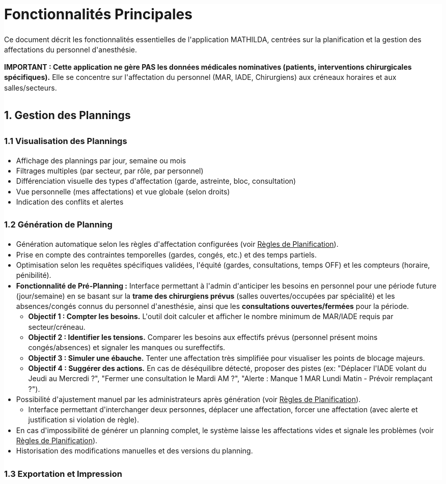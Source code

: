 # Fonctionnalités Principales

Ce document décrit les fonctionnalités essentielles de l'application MATHILDA, centrées sur la planification et la gestion des affectations du personnel d'anesthésie.

**IMPORTANT : Cette application ne gère PAS les données médicales nominatives (patients, interventions chirurgicales spécifiques).** Elle se concentre sur l'affectation du personnel (MAR, IADE, Chirurgiens) aux créneaux horaires et aux salles/secteurs.

## 1. Gestion des Plannings

### 1.1 Visualisation des Plannings

- Affichage des plannings par jour, semaine ou mois
- Filtrages multiples (par secteur, par rôle, par personnel)
- Différenciation visuelle des types d'affectation (garde, astreinte, bloc, consultation)
- Vue personnelle (mes affectations) et vue globale (selon droits)
- Indication des conflits et alertes

### 1.2 Génération de Planning

- Génération automatique selon les règles d'affectation configurées (voir [Règles de Planification](../05_Regles_Metier/01_Regles_Planification.md#41-ordre-de-priorité-des-contraintes)).
- Prise en compte des contraintes temporelles (gardes, congés, etc.) et des temps partiels.
- Optimisation selon les requêtes spécifiques validées, l'équité (gardes, consultations, temps OFF) et les compteurs (horaire, pénibilité).
- **Fonctionnalité de Pré-Planning :** Interface permettant à l'admin d'anticiper les besoins en personnel pour une période future (jour/semaine) en se basant sur la **trame des chirurgiens prévus** (salles ouvertes/occupées par spécialité) et les absences/congés connus du personnel d'anesthésie, ainsi que les **consultations ouvertes/fermées** pour la période.
  - **Objectif 1 : Compter les besoins.** L'outil doit calculer et afficher le nombre minimum de MAR/IADE requis par secteur/créneau.
  - **Objectif 2 : Identifier les tensions.** Comparer les besoins aux effectifs prévus (personnel présent moins congés/absences) et signaler les manques ou sureffectifs.
  - **Objectif 3 : Simuler une ébauche.** Tenter une affectation très simplifiée pour visualiser les points de blocage majeurs.
  - **Objectif 4 : Suggérer des actions.** En cas de déséquilibre détecté, proposer des pistes (ex: "Déplacer l'IADE volant du Jeudi au Mercredi ?", "Fermer une consultation le Mardi AM ?", "Alerte : Manque 1 MAR Lundi Matin - Prévoir remplaçant ?").
- Possibilité d'ajustement manuel par les administrateurs après génération (voir [Règles de Planification](../05_Regles_Metier/01_Regles_Planification.md#43-gestion-manuelle-post-génération-et-conflits)).
  - Interface permettant d'interchanger deux personnes, déplacer une affectation, forcer une affectation (avec alerte et justification si violation de règle).
- En cas d'impossibilité de générer un planning complet, le système laisse les affectations vides et signale les problèmes (voir [Règles de Planification](../05_Regles_Metier/01_Regles_Planification.md#42-gestion-de-labsence-de-solution)).
- Historisation des modifications manuelles et des versions du planning.

### 1.3 Exportation et Impression

